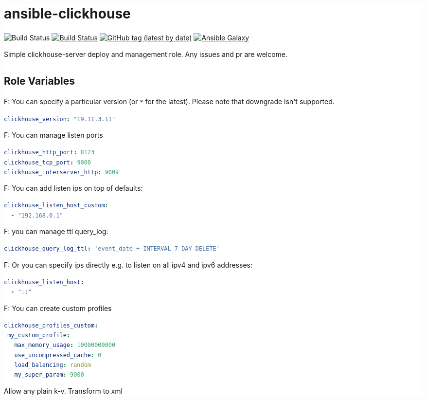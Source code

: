 ansible-clickhouse
=========
![Build Status](https://github.com/Amixp/ansible-clickhouse/actions/workflows/ci.yml/badge.svg?branch=master)
[![Build Status](https://travis-ci.org/Amixp/ansible-clickhouse.svg?branch=master)](https://travis-ci.org/github/Amixp/ansible-clickhouse)
[![GitHub tag (latest by date)](https://img.shields.io/github/v/tag/Amixp/ansible-clickhouse)](https://galaxy.ansible.com/Amixp/clickhouse)
[![Ansible Galaxy](https://img.shields.io/badge/role-Amixp.clickhouse-blue.svg)](https://galaxy.ansible.com/Amixp/clickhouse/)

Simple clickhouse-server deploy and management role.
Any issues and pr are welcome.

Role Variables
--------------
F: You can specify a particular version (or `*` for the latest). Please note that downgrade isn't supported.

```yaml
clickhouse_version: "19.11.3.11"
```

F: You can manage listen ports

```yaml
clickhouse_http_port: 8123
clickhouse_tcp_port: 9000
clickhouse_interserver_http: 9009
```
F: You can add listen ips on top of defaults:
```yaml
clickhouse_listen_host_custom:
  - "192.168.0.1"
```

F: you can manage ttl query_log:
```yaml
clickhouse_query_log_ttl: 'event_date + INTERVAL 7 DAY DELETE'
```

F: Or you can specify ips directly e.g. to listen on all ipv4 and ipv6 addresses:
```yaml
clickhouse_listen_host:
  - "::"
```

F: You can create custom profiles
```yaml
clickhouse_profiles_custom:
 my_custom_profile:
   max_memory_usage: 10000000000
   use_uncompressed_cache: 0
   load_balancing: random
   my_super_param: 9000
```

Allow any plain k-v. Transform to xml
